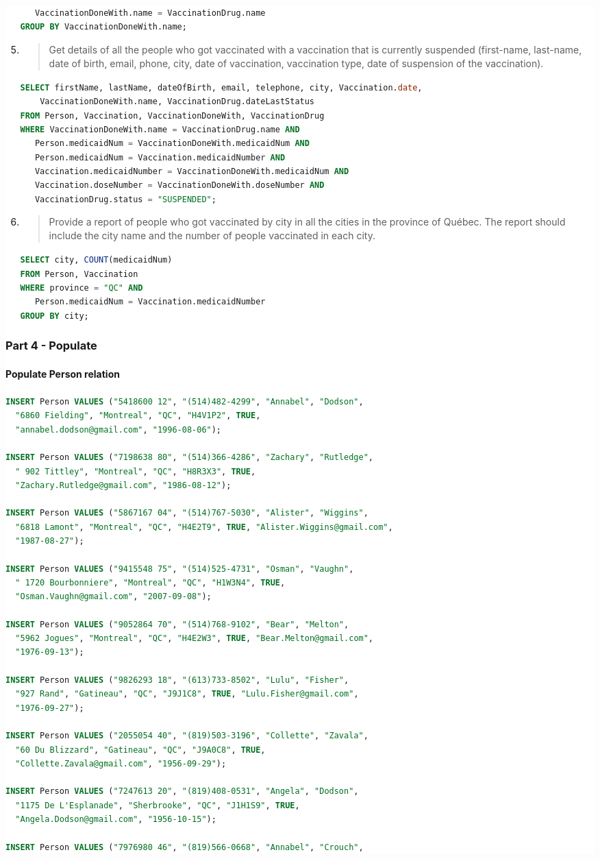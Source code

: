 ```SQL
      VaccinationDoneWith.name = VaccinationDrug.name
   GROUP BY VaccinationDoneWith.name;
```
5. > Get details of all the people who got vaccinated with a vaccination that is currently suspended (first-name, last-name, date of birth, email, phone, city, date of vaccination, vaccination type, date of suspension of the vaccination).
```SQL
   SELECT firstName, lastName, dateOfBirth, email, telephone, city, Vaccination.date,
       VaccinationDoneWith.name, VaccinationDrug.dateLastStatus
   FROM Person, Vaccination, VaccinationDoneWith, VaccinationDrug
   WHERE VaccinationDoneWith.name = VaccinationDrug.name AND
      Person.medicaidNum = VaccinationDoneWith.medicaidNum AND
      Person.medicaidNum = Vaccination.medicaidNumber AND
      Vaccination.medicaidNumber = VaccinationDoneWith.medicaidNum AND
      Vaccination.doseNumber = VaccinationDoneWith.doseNumber AND
      VaccinationDrug.status = "SUSPENDED";
```
6. >  Provide a report of people who got vaccinated by city in all the cities in the province of Québec. The report should include the city name and the number of people vaccinated in each city.
```SQL
   SELECT city, COUNT(medicaidNum)
   FROM Person, Vaccination
   WHERE province = "QC" AND
      Person.medicaidNum = Vaccination.medicaidNumber
   GROUP BY city;
```

### Part 4 - Populate
#### Populate Person relation
```SQL
INSERT Person VALUES ("5418600 12", "(514)482-4299", "Annabel", "Dodson",
  "6860 Fielding", "Montreal", "QC", "H4V1P2", TRUE,
  "annabel.dodson@gmail.com", "1996-08-06");

INSERT Person VALUES ("7198638 80", "(514)366-4286", "Zachary", "Rutledge",
  " 902 Tittley", "Montreal", "QC", "H8R3X3", TRUE,
  "Zachary.Rutledge@gmail.com", "1986-08-12");

INSERT Person VALUES ("5867167 04", "(514)767-5030", "Alister", "Wiggins",
  "6818 Lamont", "Montreal", "QC", "H4E2T9", TRUE, "Alister.Wiggins@gmail.com",
  "1987-08-27"); 

INSERT Person VALUES ("9415548 75", "(514)525-4731", "Osman", "Vaughn", 
  " 1720 Bourbonniere", "Montreal", "QC", "H1W3N4", TRUE,
  "Osman.Vaughn@gmail.com", "2007-09-08"); 

INSERT Person VALUES ("9052864 70", "(514)768-9102", "Bear", "Melton",
  "5962 Jogues", "Montreal", "QC", "H4E2W3", TRUE, "Bear.Melton@gmail.com",
  "1976-09-13"); 

INSERT Person VALUES ("9826293 18", "(613)733-8502", "Lulu", "Fisher",
  "927 Rand", "Gatineau", "QC", "J9J1C8", TRUE, "Lulu.Fisher@gmail.com",
  "1976-09-27"); 

INSERT Person VALUES ("2055054 40", "(819)503-3196", "Collette", "Zavala",
  "60 Du Blizzard", "Gatineau", "QC", "J9A0C8", TRUE,
  "Collette.Zavala@gmail.com", "1956-09-29"); 

INSERT Person VALUES ("7247613 20", "(819)408-0531", "Angela", "Dodson",
  "1175 De L'Esplanade", "Sherbrooke", "QC", "J1H1S9", TRUE,
  "Angela.Dodson@gmail.com", "1956-10-15"); 

INSERT Person VALUES ("7976980 46", "(819)566-0668", "Annabel", "Crouch",
```
